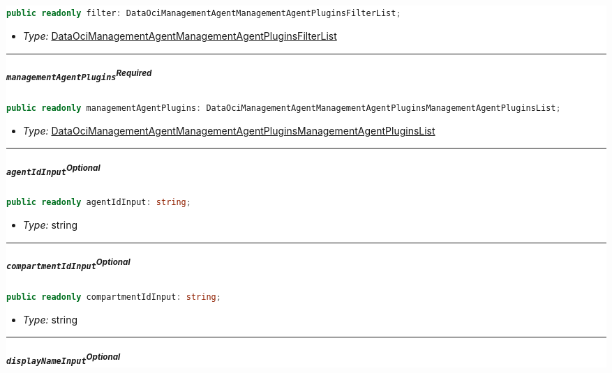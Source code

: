```typescript
public readonly filter: DataOciManagementAgentManagementAgentPluginsFilterList;
```

- *Type:* <a href="#rhizo-co-terraform-provider-oci.dataOciManagementAgentManagementAgentPlugins.DataOciManagementAgentManagementAgentPluginsFilterList">DataOciManagementAgentManagementAgentPluginsFilterList</a>

---

##### `managementAgentPlugins`<sup>Required</sup> <a name="managementAgentPlugins" id="rhizo-co-terraform-provider-oci.dataOciManagementAgentManagementAgentPlugins.DataOciManagementAgentManagementAgentPlugins.property.managementAgentPlugins"></a>

```typescript
public readonly managementAgentPlugins: DataOciManagementAgentManagementAgentPluginsManagementAgentPluginsList;
```

- *Type:* <a href="#rhizo-co-terraform-provider-oci.dataOciManagementAgentManagementAgentPlugins.DataOciManagementAgentManagementAgentPluginsManagementAgentPluginsList">DataOciManagementAgentManagementAgentPluginsManagementAgentPluginsList</a>

---

##### `agentIdInput`<sup>Optional</sup> <a name="agentIdInput" id="rhizo-co-terraform-provider-oci.dataOciManagementAgentManagementAgentPlugins.DataOciManagementAgentManagementAgentPlugins.property.agentIdInput"></a>

```typescript
public readonly agentIdInput: string;
```

- *Type:* string

---

##### `compartmentIdInput`<sup>Optional</sup> <a name="compartmentIdInput" id="rhizo-co-terraform-provider-oci.dataOciManagementAgentManagementAgentPlugins.DataOciManagementAgentManagementAgentPlugins.property.compartmentIdInput"></a>

```typescript
public readonly compartmentIdInput: string;
```

- *Type:* string

---

##### `displayNameInput`<sup>Optional</sup> <a name="displayNameInput" id="rhizo-co-terraform-provider-oci.dataOciManagementAgentManagementAgentPlugins.DataOciManagementAgentManagementAgentPlugins.property.displayNameInput"></a>
